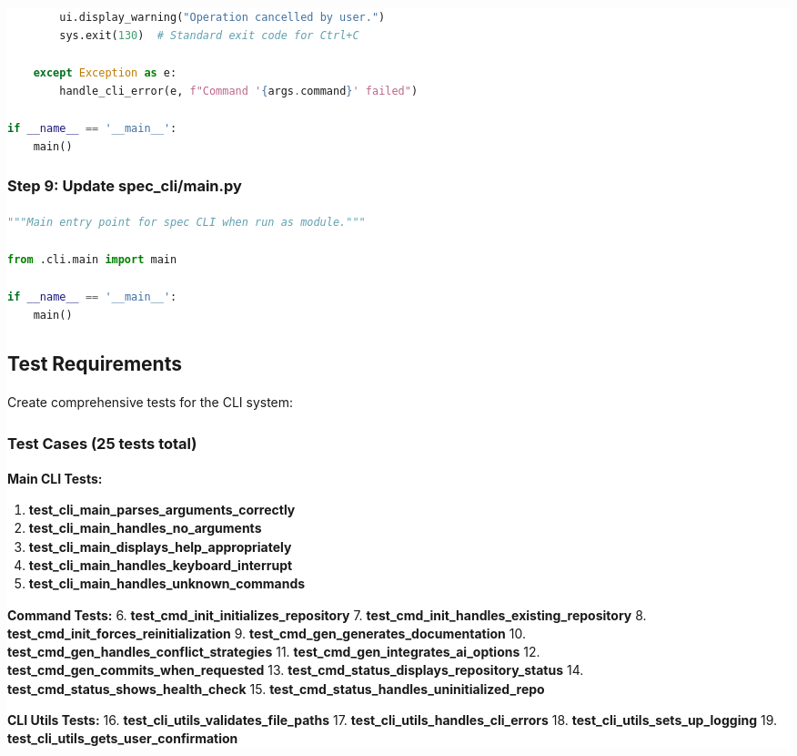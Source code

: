 ```python
        ui.display_warning("Operation cancelled by user.")
        sys.exit(130)  # Standard exit code for Ctrl+C
    
    except Exception as e:
        handle_cli_error(e, f"Command '{args.command}' failed")

if __name__ == '__main__':
    main()
```

### Step 9: Update spec_cli/__main__.py

```python
"""Main entry point for spec CLI when run as module."""

from .cli.main import main

if __name__ == '__main__':
    main()
```

## Test Requirements

Create comprehensive tests for the CLI system:

### Test Cases (25 tests total)

**Main CLI Tests:**
1. **test_cli_main_parses_arguments_correctly**
2. **test_cli_main_handles_no_arguments**
3. **test_cli_main_displays_help_appropriately**
4. **test_cli_main_handles_keyboard_interrupt**
5. **test_cli_main_handles_unknown_commands**

**Command Tests:**
6. **test_cmd_init_initializes_repository**
7. **test_cmd_init_handles_existing_repository**
8. **test_cmd_init_forces_reinitialization**
9. **test_cmd_gen_generates_documentation**
10. **test_cmd_gen_handles_conflict_strategies**
11. **test_cmd_gen_integrates_ai_options**
12. **test_cmd_gen_commits_when_requested**
13. **test_cmd_status_displays_repository_status**
14. **test_cmd_status_shows_health_check**
15. **test_cmd_status_handles_uninitialized_repo**

**CLI Utils Tests:**
16. **test_cli_utils_validates_file_paths**
17. **test_cli_utils_handles_cli_errors**
18. **test_cli_utils_sets_up_logging**
19. **test_cli_utils_gets_user_confirmation**
